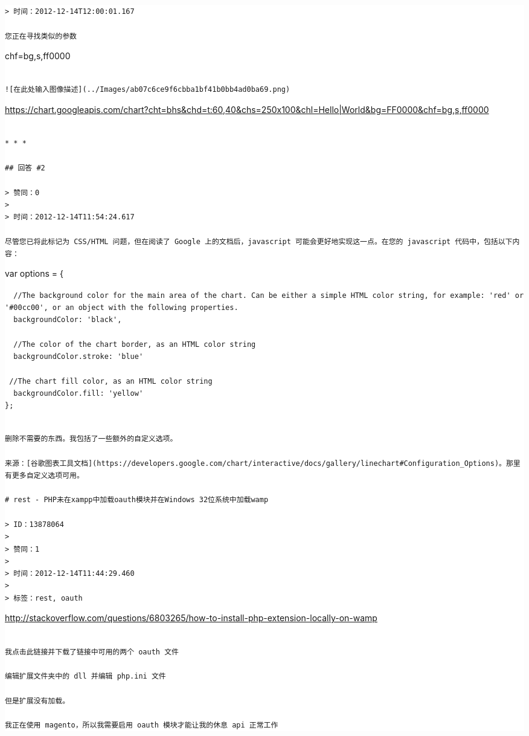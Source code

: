 ```
> 时间：2012-12-14T12:00:01.167

您正在寻找类似的参数

```
chf=bg,s,ff0000 
```

![在此处输入图像描述](../Images/ab07c6ce9f6cbba1bf41b0bb4ad0ba69.png)

```
https://chart.googleapis.com/chart?cht=bhs&chd=t:60,40&chs=250x100&chl=Hello|World&bg=FF0000&chf=bg,s,ff0000 
```

* * *

## 回答 #2

> 赞同：0
> 
> 时间：2012-12-14T11:54:24.617

尽管您已将此标记为 CSS/HTML 问题，但在阅读了 Google 上的文档后，javascript 可能会更好地实现这一点。在您的 javascript 代码中，包括以下内容：

```
 var options = {

      //The background color for the main area of the chart. Can be either a simple HTML color string, for example: 'red' or '#00cc00', or an object with the following properties.
      backgroundColor: 'black',

      //The color of the chart border, as an HTML color string
      backgroundColor.stroke: 'blue'

     //The chart fill color, as an HTML color string
      backgroundColor.fill: 'yellow'
    }; 
```

删除不需要的东西。我包括了一些额外的自定义选项。

来源：[谷歌图表工具文档](https://developers.google.com/chart/interactive/docs/gallery/linechart#Configuration_Options)。那里有更多自定义选项可用。

# rest - PHP未在xampp中加载oauth模块并在Windows 32位系统中加载wamp

> ID：13878064
> 
> 赞同：1
> 
> 时间：2012-12-14T11:44:29.460
> 
> 标签：rest, oauth

```
http://stackoverflow.com/questions/6803265/how-to-install-php-extension-locally-on-wamp 
```

我点击此链接并下载了链接中可用的两个 oauth 文件

编辑扩展文件夹中的 dll 并编辑 php.ini 文件

但是扩展没有加载。

我正在使用 magento，所以我需要启用 oauth 模块才能让我的休息 api 正常工作
```